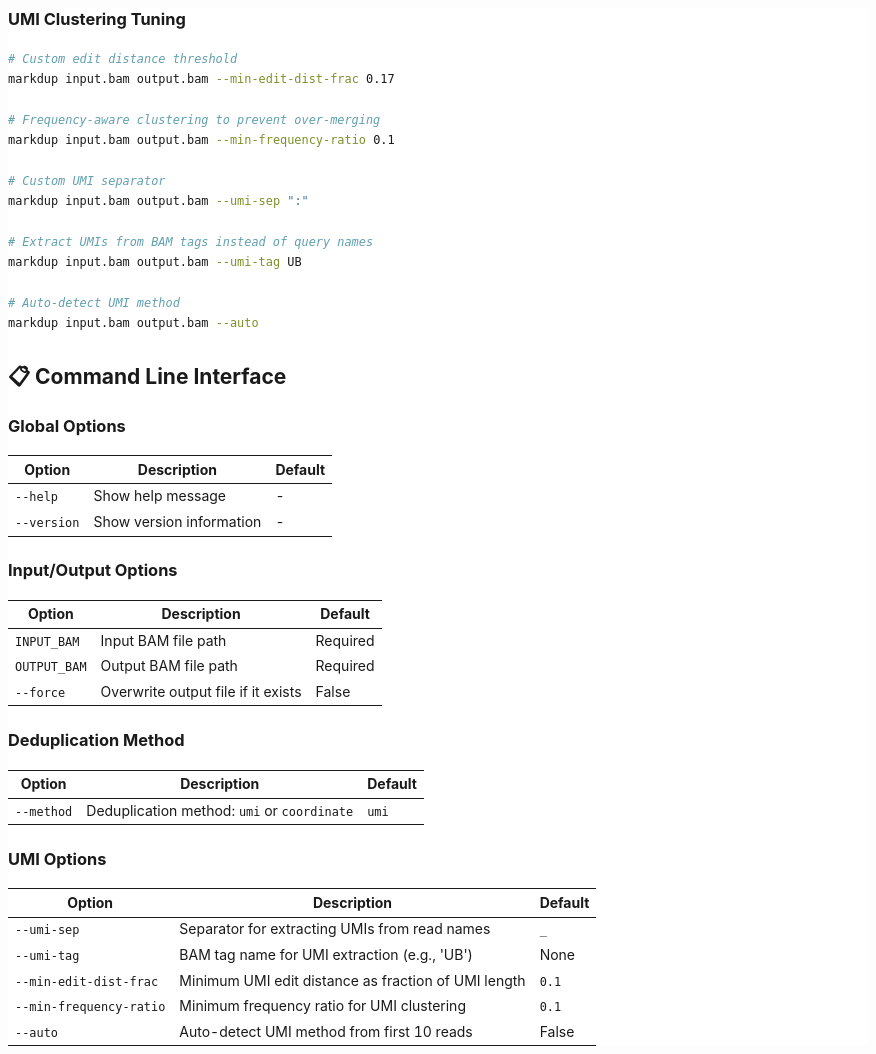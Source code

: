 ### UMI Clustering Tuning

```bash
# Custom edit distance threshold
markdup input.bam output.bam --min-edit-dist-frac 0.17

# Frequency-aware clustering to prevent over-merging
markdup input.bam output.bam --min-frequency-ratio 0.1

# Custom UMI separator
markdup input.bam output.bam --umi-sep ":"

# Extract UMIs from BAM tags instead of query names
markdup input.bam output.bam --umi-tag UB

# Auto-detect UMI method
markdup input.bam output.bam --auto
```

## 📋 Command Line Interface

### Global Options

| Option      | Description              | Default |
| ----------- | ------------------------ | ------- |
| `--help`    | Show help message        | -       |
| `--version` | Show version information | -       |

### Input/Output Options

| Option       | Description                        | Default  |
| ------------ | ---------------------------------- | -------- |
| `INPUT_BAM`  | Input BAM file path                | Required |
| `OUTPUT_BAM` | Output BAM file path               | Required |
| `--force`    | Overwrite output file if it exists | False    |

### Deduplication Method

| Option     | Description                                 | Default |
| ---------- | ------------------------------------------- | ------- |
| `--method` | Deduplication method: `umi` or `coordinate` | `umi`   |

### UMI Options

| Option                  | Description                                         | Default |
| ----------------------- | --------------------------------------------------- | ------- |
| `--umi-sep`             | Separator for extracting UMIs from read names       | `_`     |
| `--umi-tag`             | BAM tag name for UMI extraction (e.g., 'UB')        | None    |
| `--min-edit-dist-frac`  | Minimum UMI edit distance as fraction of UMI length | `0.1`   |
| `--min-frequency-ratio` | Minimum frequency ratio for UMI clustering          | `0.1`   |
| `--auto`                | Auto-detect UMI method from first 10 reads          | False   |
